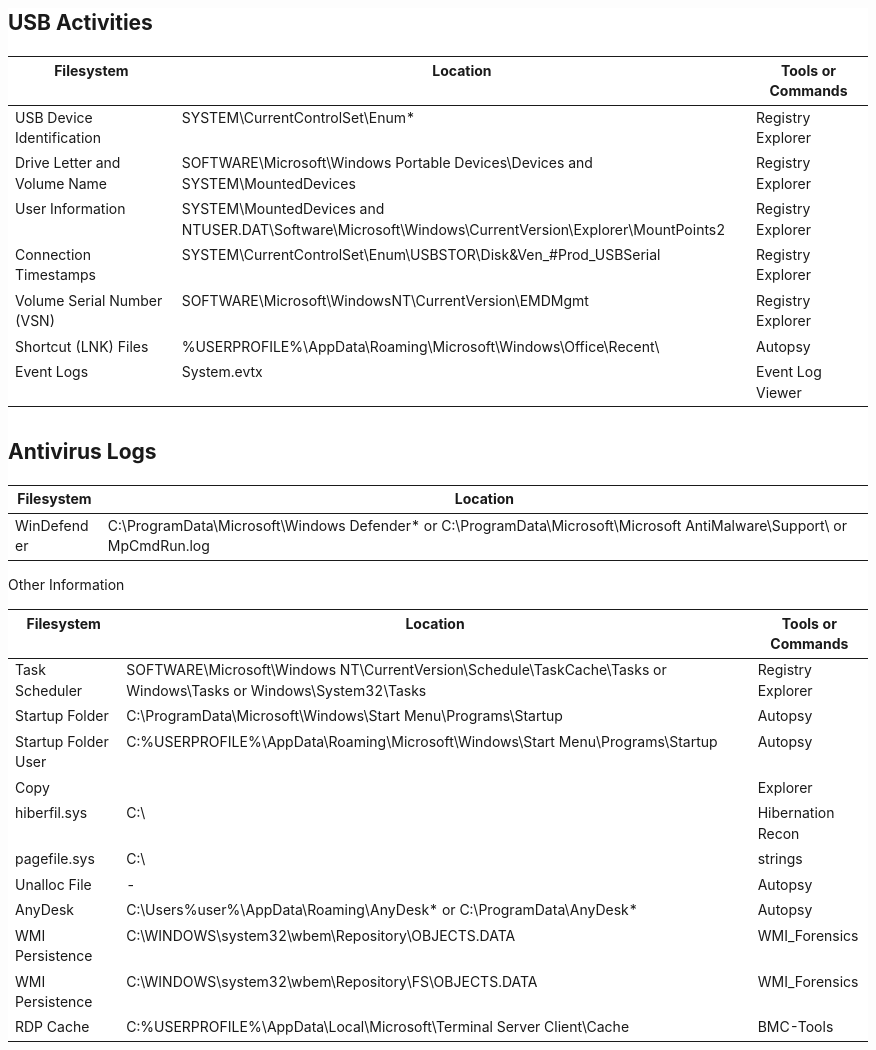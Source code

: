 ## USB Activities  

| Filesystem | Location | Tools or Commands |
|------------|----------|-------------------|
| USB Device Identification | SYSTEM\CurrentControlSet\Enum\* | Registry Explorer |
| Drive Letter and Volume Name | SOFTWARE\Microsoft\Windows Portable Devices\Devices and SYSTEM\MountedDevices | Registry Explorer |
| User Information | SYSTEM\MountedDevices and NTUSER.DAT\Software\Microsoft\Windows\CurrentVersion\Explorer\MountPoints2 | Registry Explorer |
| Connection Timestamps | SYSTEM\CurrentControlSet\Enum\USBSTOR\Disk&Ven_#Prod_USBSerial | Registry Explorer |
| Volume Serial Number (VSN) | SOFTWARE\Microsoft\WindowsNT\CurrentVersion\EMDMgmt | Registry Explorer |
| Shortcut (LNK) Files | %USERPROFILE%\AppData\Roaming\Microsoft\Windows\Office\Recent\ | Autopsy |
| Event Logs | System.evtx | Event Log Viewer |

## Antivirus Logs  

| Filesystem | Location |
|------------|----------|
| WinDefender | C:\ProgramData\Microsoft\Windows Defender\* or C:\ProgramData\Microsoft\Microsoft AntiMalware\Support\ or MpCmdRun.log | 

Other Information  

| Filesystem | Location | Tools or Commands |
|------------|----------|-------------------|
| Task Scheduler | SOFTWARE\Microsoft\Windows NT\CurrentVersion\Schedule\TaskCache\Tasks or Windows\Tasks or Windows\System32\Tasks | Registry Explorer |
| Startup Folder | C:\ProgramData\Microsoft\Windows\Start Menu\Programs\Startup | Autopsy |
| Startup Folder User | C:\%USERPROFILE%\AppData\Roaming\Microsoft\Windows\Start Menu\Programs\Startup | Autopsy |
| Copy |  |Explorer|
| hiberfil.sys | C:\ | Hibernation Recon |
| pagefile.sys | C:\ | strings |
| Unalloc File | - | Autopsy |
| AnyDesk | C:\Users\%user%\AppData\Roaming\AnyDesk\* or C:\ProgramData\AnyDesk\* | Autopsy |
| WMI Persistence | C:\WINDOWS\system32\wbem\Repository\OBJECTS.DATA | WMI_Forensics |
| WMI Persistence | C:\WINDOWS\system32\wbem\Repository\FS\OBJECTS.DATA | WMI_Forensics |
| RDP Cache | C:\%USERPROFILE%\AppData\Local\Microsoft\Terminal Server Client\Cache | BMC-Tools |
